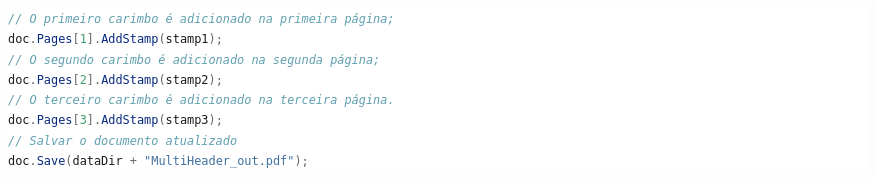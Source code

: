```csharp
// O primeiro carimbo é adicionado na primeira página;
doc.Pages[1].AddStamp(stamp1);
// O segundo carimbo é adicionado na segunda página;
doc.Pages[2].AddStamp(stamp2);
// O terceiro carimbo é adicionado na terceira página.
doc.Pages[3].AddStamp(stamp3);
// Salvar o documento atualizado
doc.Save(dataDir + "MultiHeader_out.pdf");
```

<script type="application/ld+json">
{
    "@context": "http://schema.org",
    "@type": "SoftwareApplication",
    "name": "Aspose.PDF for .NET Library",
    "image": "https://www.aspose.cloud/templates/aspose/img/products/pdf/aspose_pdf-for-net.svg",
    "url": "https://www.aspose.com/",
    "publisher": {
        "@type": "Organization",
        "name": "Aspose.PDF",
        "url": "https://products.aspose.com/pdf",
        "logo": "https://www.aspose.cloud/templates/aspose/img/products/pdf/aspose_pdf-for-net.svg",
        "alternateName": "Aspose",
        "sameAs": [
            "https://facebook.com/aspose.pdf/",
            "https://twitter.com/asposepdf",
            "https://www.youtube.com/channel/UCmV9sEg_QWYPi6BJJs7ELOg/featured",
            "https://www.linkedin.com/company/aspose",
            "https://stackoverflow.com/questions/tagged/aspose",
            "https://aspose.quora.com/",
            "https://aspose.github.io/"
        ],
        "contactPoint": [
            {
                "@type": "ContactPoint",
                "telephone": "+1 903 306 1676",
                "contactType": "vendas",
                "areaServed": "US",
                "availableLanguage": "en"
            },
            {
                "@type": "ContactPoint",
                "telephone": "+44 141 628 8900",
                "contactType": "vendas",
                "areaServed": "GB",
                "availableLanguage": "en"
            },
            {
                "@type": "ContactPoint",
                "telephone": "+61 2 8006 6987",
                "contactType": "vendas",
                "areaServed": "AU",
                "availableLanguage": "en"
            }
        ]
    },
    "offers": {
        "@type": "Offer",
        "price": "1199",
        "priceCurrency": "USD"
    },
    "applicationCategory": "Biblioteca de Manipulação de PDF para .NET",
    "downloadUrl": "https://www.nuget.org/packages/Aspose.PDF/",